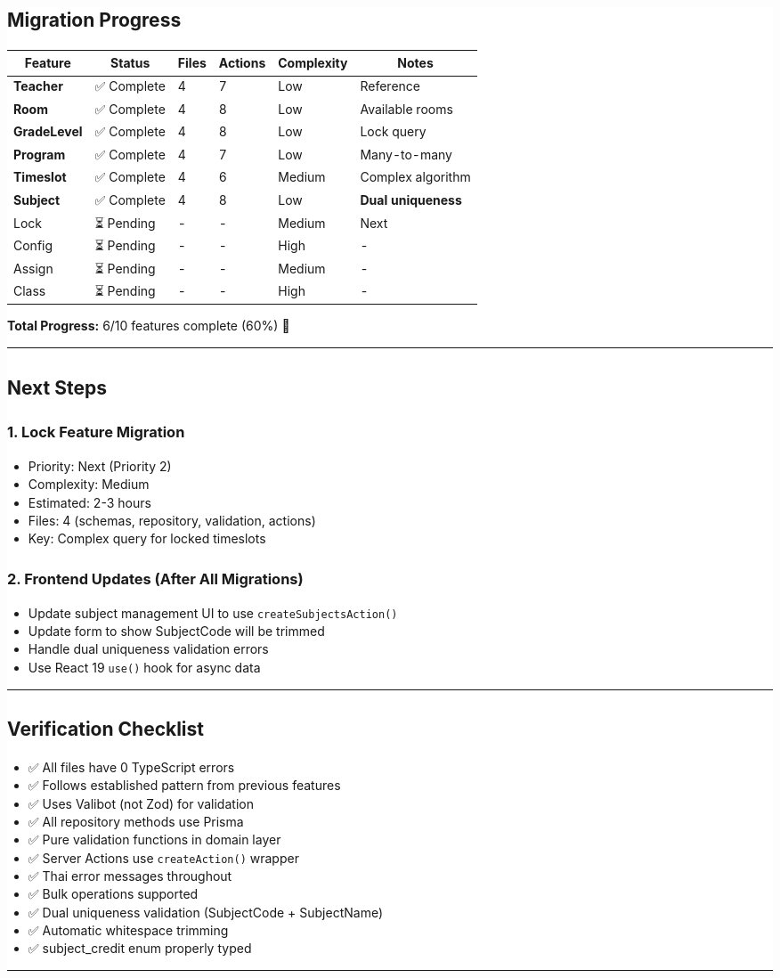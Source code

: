 
## Migration Progress

| Feature | Status | Files | Actions | Complexity | Notes |
|---------|--------|-------|---------|------------|-------|
| **Teacher** | ✅ Complete | 4 | 7 | Low | Reference |
| **Room** | ✅ Complete | 4 | 8 | Low | Available rooms |
| **GradeLevel** | ✅ Complete | 4 | 8 | Low | Lock query |
| **Program** | ✅ Complete | 4 | 7 | Low | Many-to-many |
| **Timeslot** | ✅ Complete | 4 | 6 | Medium | Complex algorithm |
| **Subject** | ✅ Complete | 4 | 8 | Low | **Dual uniqueness** |
| Lock | ⏳ Pending | - | - | Medium | Next |
| Config | ⏳ Pending | - | - | High | - |
| Assign | ⏳ Pending | - | - | Medium | - |
| Class | ⏳ Pending | - | - | High | - |

**Total Progress:** 6/10 features complete (60%) 🎉

---

## Next Steps

### 1. Lock Feature Migration
- Priority: Next (Priority 2)
- Complexity: Medium
- Estimated: 2-3 hours
- Files: 4 (schemas, repository, validation, actions)
- Key: Complex query for locked timeslots

### 2. Frontend Updates (After All Migrations)
- Update subject management UI to use `createSubjectsAction()`
- Update form to show SubjectCode will be trimmed
- Handle dual uniqueness validation errors
- Use React 19 `use()` hook for async data

---

## Verification Checklist

- ✅ All files have 0 TypeScript errors
- ✅ Follows established pattern from previous features
- ✅ Uses Valibot (not Zod) for validation
- ✅ All repository methods use Prisma
- ✅ Pure validation functions in domain layer
- ✅ Server Actions use `createAction()` wrapper
- ✅ Thai error messages throughout
- ✅ Bulk operations supported
- ✅ Dual uniqueness validation (SubjectCode + SubjectName)
- ✅ Automatic whitespace trimming
- ✅ subject_credit enum properly typed

---